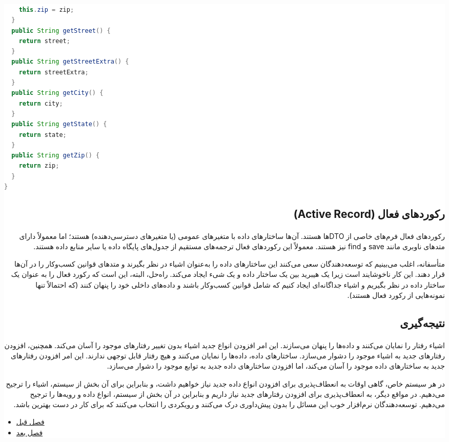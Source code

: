 ```java
    this.zip = zip;
  }
  public String getStreet() {
    return street;
  }
  public String getStreetExtra() {
    return streetExtra;
  }
  public String getCity() {
    return city;
  }
  public String getState() {
    return state;
  }
  public String getZip() {
    return zip;
  }
}
```

<div dir="rtl">

## رکوردهای فعال (Active Record)

رکوردهای فعال فرم‌های خاصی از DTOها هستند. آن‌ها ساختارهای داده با متغیرهای عمومی (یا متغیرهای دسترسی‌دهنده) هستند؛ اما معمولاً دارای متدهای ناوبری مانند save و find نیز هستند. معمولاً این رکوردهای فعال ترجمه‌های مستقیم از جدول‌های پایگاه داده یا سایر منابع داده هستند.

متأسفانه، اغلب می‌بینیم که توسعه‌دهندگان سعی می‌کنند این ساختارهای داده را به‌عنوان اشیاء در نظر بگیرند و متدهای قوانین کسب‌وکار را در آن‌ها قرار دهند. این کار ناخوشایند است زیرا یک هیبرید بین یک ساختار داده و یک شیء ایجاد می‌کند.
راه‌حل، البته، این است که رکورد فعال را به عنوان یک ساختار داده در نظر بگیریم و اشیاء جداگانه‌ای ایجاد کنیم که شامل قوانین کسب‌وکار باشند و داده‌های داخلی خود را پنهان کنند (که احتمالاً تنها نمونه‌هایی از رکورد فعال هستند).

## نتیجه‌گیری
اشیاء رفتار را نمایان می‌کنند و داده‌ها را پنهان می‌سازند. این امر افزودن انواع جدید اشیاء بدون تغییر رفتارهای موجود را آسان می‌کند. همچنین، افزودن رفتارهای جدید به اشیاء موجود را دشوار می‌سازد. ساختارهای داده، داده‌ها را نمایان می‌کنند و هیچ رفتار قابل توجهی ندارند. این امر افزودن رفتارهای جدید به ساختارهای داده موجود را آسان می‌کند، اما افزودن ساختارهای داده جدید به توابع موجود را دشوار می‌سازد.

در هر سیستم خاص، گاهی اوقات به انعطاف‌پذیری برای افزودن انواع داده جدید نیاز خواهیم داشت، و بنابراین برای آن بخش از سیستم، اشیاء را ترجیح می‌دهیم. در مواقع دیگر، به انعطاف‌پذیری برای افزودن رفتارهای جدید نیاز داریم و بنابراین در آن بخش از سیستم، انواع داده و رویه‌ها را ترجیح می‌دهیم.
توسعه‌دهندگان نرم‌افزار خوب این مسائل را بدون پیش‌داوری درک می‌کنند و رویکردی را انتخاب می‌کنند که برای کار در دست بهترین باشد.
</div>

* [فصل قبل](../05_Formatting/5_Formatting.md)
* [فصل بعد](../07_Error_Handling/Error_Handling.md)

